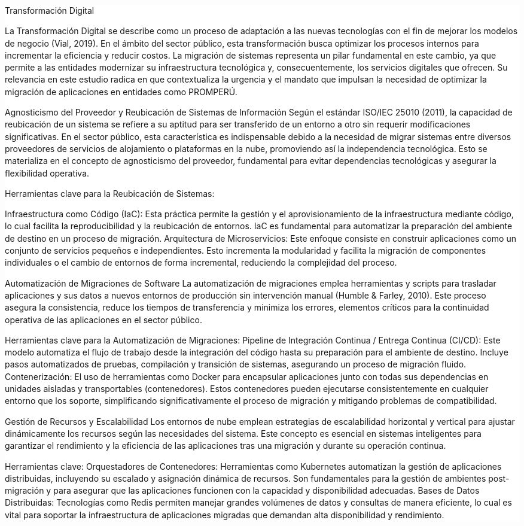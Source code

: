 Transformación Digital

La Transformación Digital se describe como un proceso de adaptación a las nuevas tecnologías con el fin de mejorar los modelos de negocio (Vial, 2019). En el ámbito del sector público, esta transformación busca optimizar los procesos internos para incrementar la eficiencia y reducir costos. La migración de sistemas representa un pilar fundamental en este cambio, ya que permite a las entidades modernizar su infraestructura tecnológica y, consecuentemente, los servicios digitales que ofrecen. Su relevancia en este estudio radica en que contextualiza la urgencia y el mandato que impulsan la necesidad de optimizar la migración de aplicaciones en entidades como PROMPERÚ.


Agnosticismo del Proveedor y Reubicación de Sistemas de Información
Según el estándar ISO/IEC 25010 (2011), la capacidad de reubicación de un sistema se refiere a su aptitud para ser transferido de un entorno a otro sin requerir modificaciones significativas. En el sector público, esta característica es indispensable debido a la necesidad de migrar sistemas entre diversos proveedores de servicios de alojamiento o plataformas en la nube, promoviendo así la independencia tecnológica. Esto se materializa en el concepto de agnosticismo del proveedor, fundamental para evitar dependencias tecnológicas y asegurar la flexibilidad operativa.

Herramientas clave para la Reubicación de Sistemas:

Infraestructura como Código (IaC): Esta práctica permite la gestión y el aprovisionamiento de la infraestructura mediante código, lo cual facilita la reproducibilidad y la reubicación de entornos. IaC es fundamental para automatizar la preparación del ambiente de destino en un proceso de migración.
Arquitectura de Microservicios: Este enfoque consiste en construir aplicaciones como un conjunto de servicios pequeños e independientes. Esto incrementa la modularidad y facilita la migración de componentes individuales o el cambio de entornos de forma incremental, reduciendo la complejidad del proceso.


 Automatización de Migraciones de Software
La automatización de migraciones emplea herramientas y scripts para trasladar aplicaciones y sus datos a nuevos entornos de producción sin intervención manual (Humble & Farley, 2010). Este proceso asegura la consistencia, reduce los tiempos de transferencia y minimiza los errores, elementos críticos para la continuidad operativa de las aplicaciones en el sector público.

Herramientas clave para la Automatización de Migraciones:
Pipeline de Integración Continua / Entrega Continua (CI/CD): Este modelo automatiza el flujo de trabajo desde la integración del código hasta su preparación para el ambiente de destino. Incluye pasos automatizados de pruebas, compilación y transición de sistemas, asegurando un proceso de migración fluido.
Contenerización: El uso de herramientas como Docker para encapsular aplicaciones junto con todas sus dependencias en unidades aisladas y transportables (contenedores). Estos contenedores pueden ejecutarse consistentemente en cualquier entorno que los soporte, simplificando significativamente el proceso de migración y mitigando problemas de compatibilidad.

Gestión de Recursos y Escalabilidad
Los entornos de nube emplean estrategias de escalabilidad horizontal y vertical para ajustar dinámicamente los recursos según las necesidades del sistema. Este concepto es esencial en sistemas inteligentes para garantizar el rendimiento y la eficiencia de las aplicaciones tras una migración y durante su operación continua.

Herramientas clave:
Orquestadores de Contenedores: Herramientas como Kubernetes automatizan la gestión de aplicaciones distribuidas, incluyendo su escalado y asignación dinámica de recursos. Son fundamentales para la gestión de ambientes post-migración y para asegurar que las aplicaciones funcionen con la capacidad y disponibilidad adecuadas.
Bases de Datos Distribuidas: Tecnologías como Redis permiten manejar grandes volúmenes de datos y consultas de manera eficiente, lo cual es vital para soportar la infraestructura de aplicaciones migradas que demandan alta disponibilidad y rendimiento.
